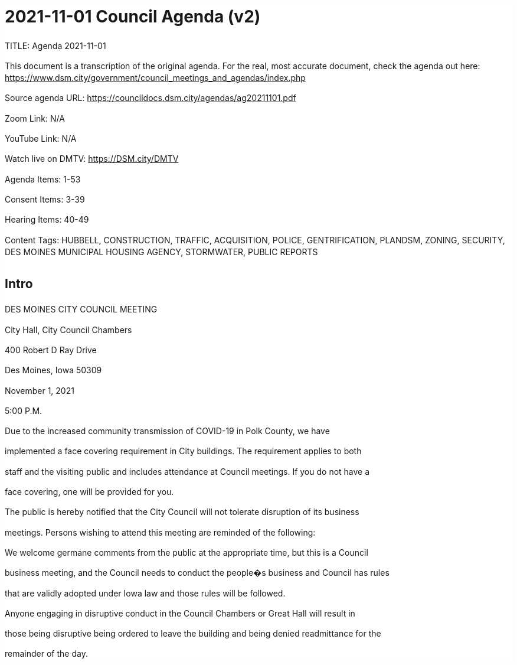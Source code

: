 # 2021-11-01 Council Agenda (v2) 

TITLE: Agenda 2021-11-01 

This document is a transcription of the original agenda. For the real, most accurate document, check the agenda out here: https://www.dsm.city/government/council_meetings_and_agendas/index.php 

Source agenda URL: https://councildocs.dsm.city/agendas/ag20211101.pdf 

Zoom Link: N/A 

YouTube Link: N/A 

Watch live on DMTV: https://DSM.city/DMTV 

Agenda Items: 1-53 

Consent Items: 3-39 

Hearing Items: 40-49 

Content Tags: HUBBELL, CONSTRUCTION, TRAFFIC, ACQUISITION, POLICE, GENTRIFICATION, PLANDSM, ZONING, SECURITY, DES MOINES MUNICIPAL HOUSING AGENCY, STORMWATER, PUBLIC REPORTS 

## Intro 

DES MOINES CITY COUNCIL MEETING 

City Hall, City Council Chambers 

400 Robert D Ray Drive 

Des Moines, Iowa 50309 

November 1, 2021 

5:00 P.M. 

Due to the increased community transmission of COVID-19 in Polk County, we have 

implemented a face covering requirement in City buildings. The requirement applies to both 

staff and the visiting public and includes attendance at Council meetings.  If you do not have a 

face covering, one will be provided for you. 

The public is hereby notified that the City Council will not tolerate disruption of its business 

meetings.  Persons wishing to attend this meeting are reminded of the following: 

We welcome germane comments from the public at the appropriate time, but this is a Council 

business meeting, and the Council needs to conduct the people�s business and Council has rules 

that are validly adopted under Iowa law and those rules will be followed. 

Anyone engaging in disruptive conduct in the Council Chambers or Great Hall will result in 

those   being disruptive being ordered to leave the building and being denied readmittance for the 

remainder of the day. 

